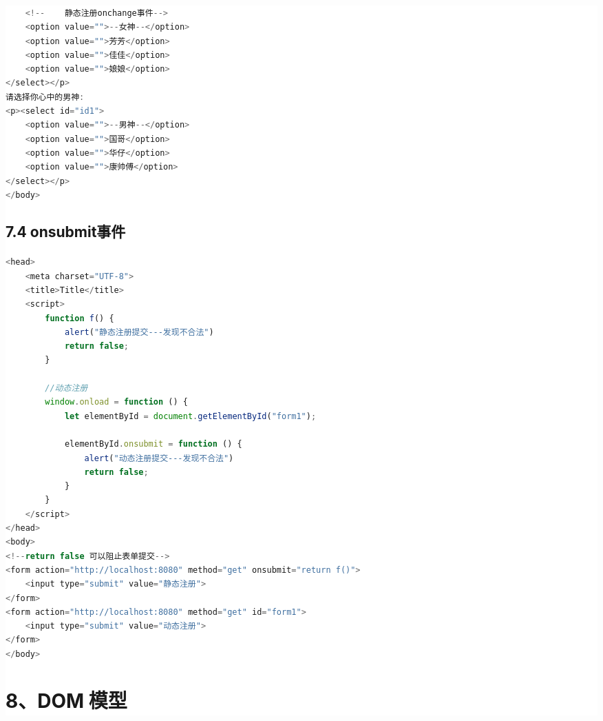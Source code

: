 ```javascript
    <!--    静态注册onchange事件-->
    <option value="">--女神--</option>
    <option value="">芳芳</option>
    <option value="">佳佳</option>
    <option value="">娘娘</option>
</select></p>
请选择你心中的男神:
<p><select id="id1">
    <option value="">--男神--</option>
    <option value="">国哥</option>
    <option value="">华仔</option>
    <option value="">康帅傅</option>
</select></p>
</body>
```

## 7.4 onsubmit事件

```javascript
<head>
    <meta charset="UTF-8">
    <title>Title</title>
    <script>
        function f() {
            alert("静态注册提交---发现不合法")
            return false;
        }

        //动态注册
        window.onload = function () {
            let elementById = document.getElementById("form1");

            elementById.onsubmit = function () {
                alert("动态注册提交---发现不合法")
                return false;
            }
        }
    </script>
</head>
<body>
<!--return false 可以阻止表单提交-->
<form action="http://localhost:8080" method="get" onsubmit="return f()">
    <input type="submit" value="静态注册">
</form>
<form action="http://localhost:8080" method="get" id="form1">
    <input type="submit" value="动态注册">
</form>
</body>
```

# 8、DOM 模型
